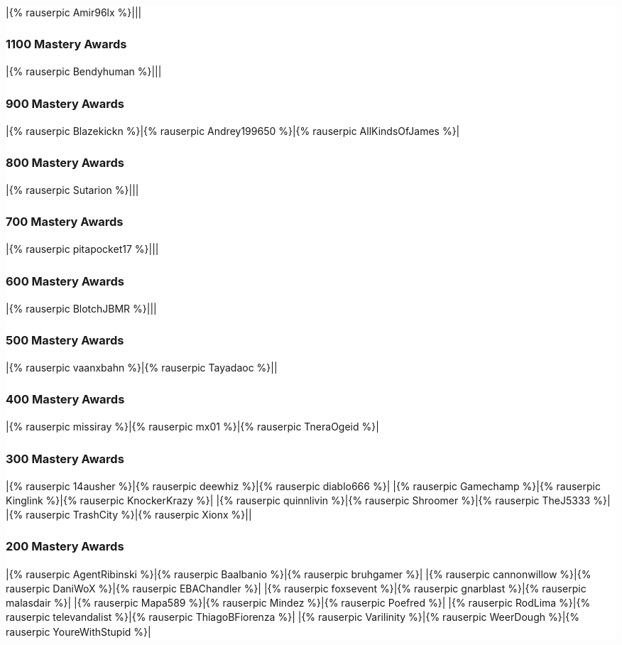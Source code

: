 |{% rauserpic Amir96lx %}|||

### 1100 Mastery Awards

|{% rauserpic Bendyhuman %}|||

### 900 Mastery Awards

|{% rauserpic Blazekickn %}|{% rauserpic Andrey199650 %}|{% rauserpic AllKindsOfJames %}|

### 800 Mastery Awards

|{% rauserpic Sutarion %}|||

### 700 Mastery Awards

|{% rauserpic pitapocket17 %}|||

### 600 Mastery Awards

|{% rauserpic BlotchJBMR %}|||

### 500 Mastery Awards

|{% rauserpic vaanxbahn %}|{% rauserpic Tayadaoc %}||

### 400 Mastery Awards

|{% rauserpic missiray %}|{% rauserpic mx01 %}|{% rauserpic TneraOgeid %}|

### 300 Mastery Awards

|{% rauserpic 14ausher %}|{% rauserpic deewhiz %}|{% rauserpic diablo666 %}|
|{% rauserpic Gamechamp %}|{% rauserpic Kinglink %}|{% rauserpic KnockerKrazy %}|
|{% rauserpic quinnlivin %}|{% rauserpic Shroomer %}|{% rauserpic TheJ5333 %}|
|{% rauserpic TrashCity %}|{% rauserpic Xionx %}||

### 200 Mastery Awards

|{% rauserpic AgentRibinski %}|{% rauserpic Baalbanio %}|{% rauserpic bruhgamer %}|
|{% rauserpic cannonwillow %}|{% rauserpic DaniWoX %}|{% rauserpic EBAChandler %}|
|{% rauserpic foxsevent %}|{% rauserpic gnarblast %}|{% rauserpic malasdair %}|
|{% rauserpic Mapa589 %}|{% rauserpic Mindez %}|{% rauserpic Poefred %}|
|{% rauserpic RodLima %}|{% rauserpic televandalist %}|{% rauserpic ThiagoBFiorenza %}|
|{% rauserpic Varilinity %}|{% rauserpic WeerDough %}|{% rauserpic YoureWithStupid %}|
